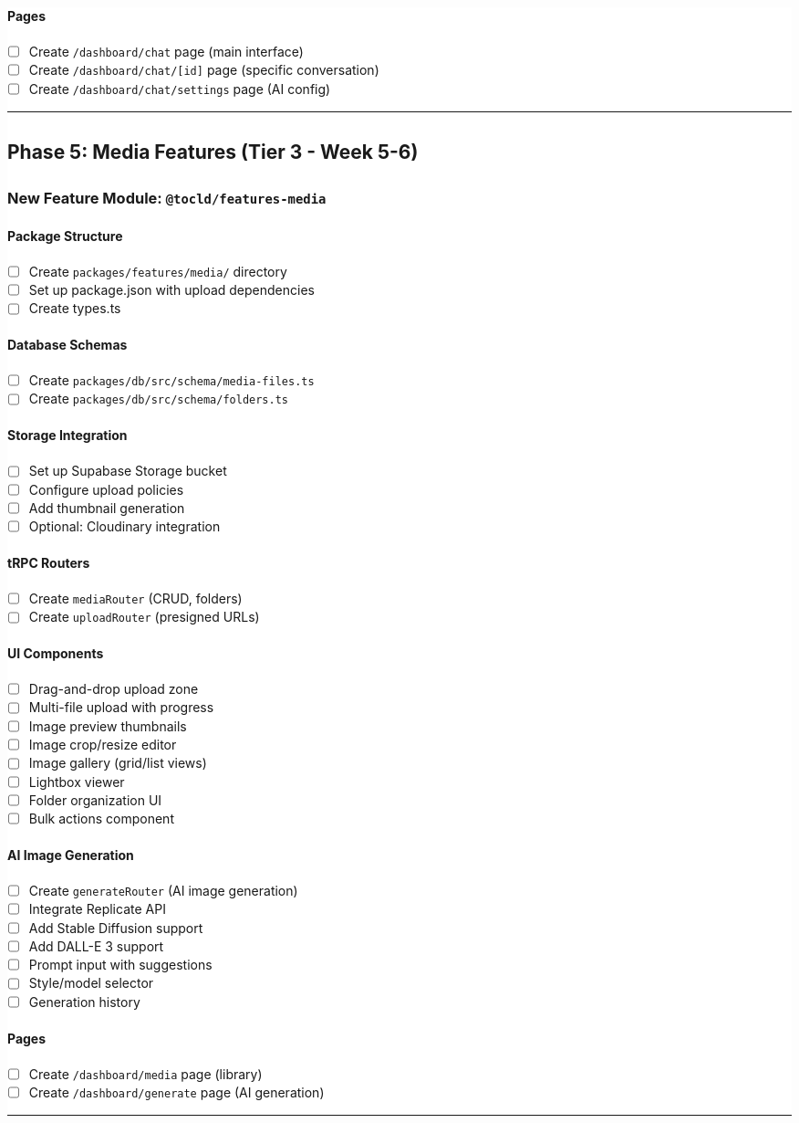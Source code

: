 #### Pages
- [ ] Create `/dashboard/chat` page (main interface)
- [ ] Create `/dashboard/chat/[id]` page (specific conversation)
- [ ] Create `/dashboard/chat/settings` page (AI config)

---

## Phase 5: Media Features (Tier 3 - Week 5-6)

### New Feature Module: `@tocld/features-media`

#### Package Structure
- [ ] Create `packages/features/media/` directory
- [ ] Set up package.json with upload dependencies
- [ ] Create types.ts

#### Database Schemas
- [ ] Create `packages/db/src/schema/media-files.ts`
- [ ] Create `packages/db/src/schema/folders.ts`

#### Storage Integration
- [ ] Set up Supabase Storage bucket
- [ ] Configure upload policies
- [ ] Add thumbnail generation
- [ ] Optional: Cloudinary integration

#### tRPC Routers
- [ ] Create `mediaRouter` (CRUD, folders)
- [ ] Create `uploadRouter` (presigned URLs)

#### UI Components
- [ ] Drag-and-drop upload zone
- [ ] Multi-file upload with progress
- [ ] Image preview thumbnails
- [ ] Image crop/resize editor
- [ ] Image gallery (grid/list views)
- [ ] Lightbox viewer
- [ ] Folder organization UI
- [ ] Bulk actions component

#### AI Image Generation
- [ ] Create `generateRouter` (AI image generation)
- [ ] Integrate Replicate API
- [ ] Add Stable Diffusion support
- [ ] Add DALL-E 3 support
- [ ] Prompt input with suggestions
- [ ] Style/model selector
- [ ] Generation history

#### Pages
- [ ] Create `/dashboard/media` page (library)
- [ ] Create `/dashboard/generate` page (AI generation)

---